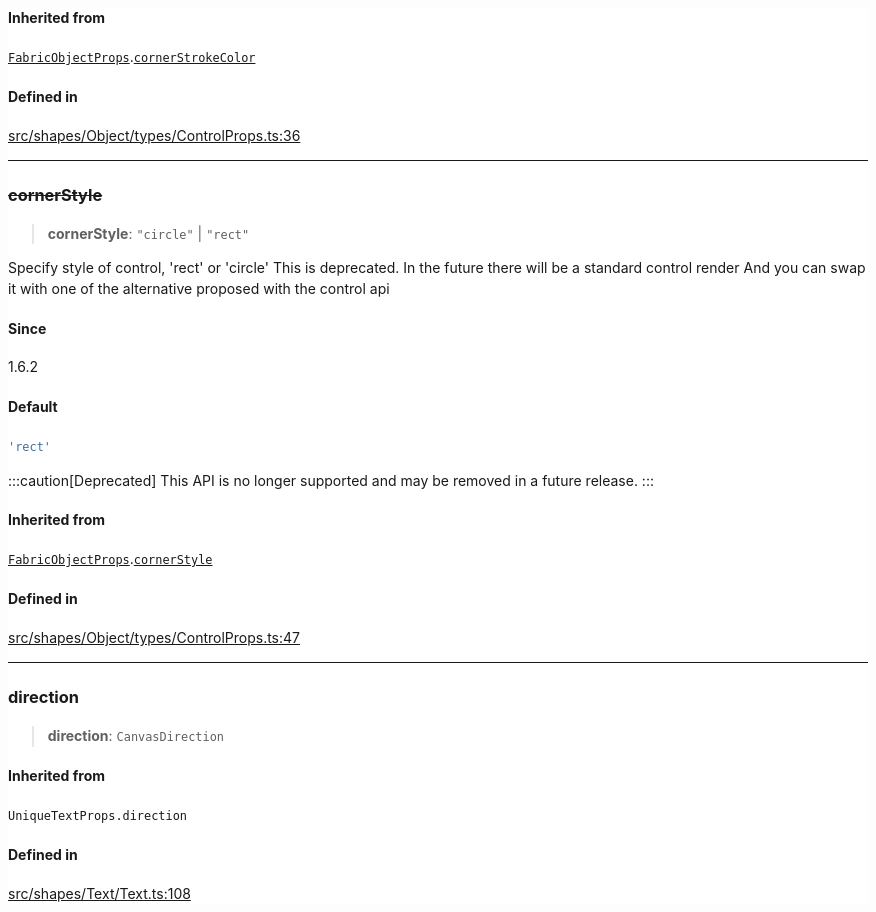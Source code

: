 #### Inherited from

[`FabricObjectProps`](/api/interfaces/fabricobjectprops/).[`cornerStrokeColor`](/api/interfaces/fabricobjectprops/#cornerstrokecolor)

#### Defined in

[src/shapes/Object/types/ControlProps.ts:36](https://github.com/fabricjs/fabric.js/blob/v6.0.0-rc4/src/shapes/Object/types/ControlProps.ts#L36)

***

### ~~cornerStyle~~

> **cornerStyle**: `"circle"` \| `"rect"`

Specify style of control, 'rect' or 'circle'
This is deprecated. In the future there will be a standard control render
And you can swap it with one of the alternative proposed with the control api

#### Since

1.6.2

#### Default

```ts
'rect'
```

:::caution[Deprecated]
This API is no longer supported and may be removed in a future release.
:::

#### Inherited from

[`FabricObjectProps`](/api/interfaces/fabricobjectprops/).[`cornerStyle`](/api/interfaces/fabricobjectprops/#cornerstyle)

#### Defined in

[src/shapes/Object/types/ControlProps.ts:47](https://github.com/fabricjs/fabric.js/blob/v6.0.0-rc4/src/shapes/Object/types/ControlProps.ts#L47)

***

### direction

> **direction**: `CanvasDirection`

#### Inherited from

`UniqueTextProps.direction`

#### Defined in

[src/shapes/Text/Text.ts:108](https://github.com/fabricjs/fabric.js/blob/v6.0.0-rc4/src/shapes/Text/Text.ts#L108)
